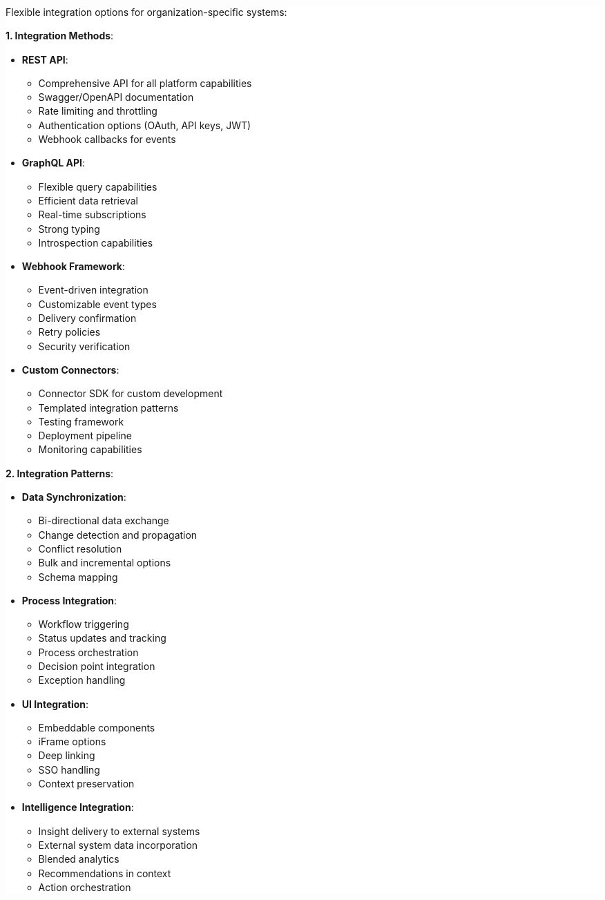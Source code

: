 Flexible integration options for organization-specific systems:

**1. Integration Methods**:

- **REST API**:
  - Comprehensive API for all platform capabilities
  - Swagger/OpenAPI documentation
  - Rate limiting and throttling
  - Authentication options (OAuth, API keys, JWT)
  - Webhook callbacks for events

- **GraphQL API**:
  - Flexible query capabilities
  - Efficient data retrieval
  - Real-time subscriptions
  - Strong typing
  - Introspection capabilities

- **Webhook Framework**:
  - Event-driven integration
  - Customizable event types
  - Delivery confirmation
  - Retry policies
  - Security verification

- **Custom Connectors**:
  - Connector SDK for custom development
  - Templated integration patterns
  - Testing framework
  - Deployment pipeline
  - Monitoring capabilities

**2. Integration Patterns**:

- **Data Synchronization**:
  - Bi-directional data exchange
  - Change detection and propagation
  - Conflict resolution
  - Bulk and incremental options
  - Schema mapping

- **Process Integration**:
  - Workflow triggering
  - Status updates and tracking
  - Process orchestration
  - Decision point integration
  - Exception handling

- **UI Integration**:
  - Embeddable components
  - iFrame options
  - Deep linking
  - SSO handling
  - Context preservation

- **Intelligence Integration**:
  - Insight delivery to external systems
  - External system data incorporation
  - Blended analytics
  - Recommendations in context
  - Action orchestration
